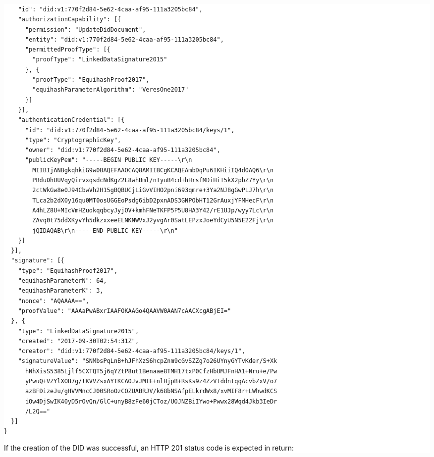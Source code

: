 ``` {.highlight .hljs .http aria-busy="false" aria-live="polite"}
    "id": "did:v1:770f2d84-5e62-4caa-af95-111a3205bc84",
    "authorizationCapability": [{
      "permission": "UpdateDidDocument",
      "entity": "did:v1:770f2d84-5e62-4caa-af95-111a3205bc84",
      "permittedProofType": [{
        "proofType": "LinkedDataSignature2015"
      }, {
        "proofType": "EquihashProof2017",
        "equihashParameterAlgorithm": "VeresOne2017"
      }]
    }],
    "authenticationCredential": [{
      "id": "did:v1:770f2d84-5e62-4caa-af95-111a3205bc84/keys/1",
      "type": "CryptographicKey",
      "owner": "did:v1:770f2d84-5e62-4caa-af95-111a3205bc84",
      "publicKeyPem": "-----BEGIN PUBLIC KEY-----\r\n
        MIIBIjANBgkqhkiG9w0BAQEFAAOCAQ8AMIIBCgKCAQEAmbDqPu6IKHiiIQ4d0AQ6\r\n
        PBduDhUUVqyQirvxqsdcNdKgZ2L8whBml/nTyuB4cd+hHrsfMDiHiT5kX2pbZ7Yy\r\n
        2ctWkGw8e0J94CbwVh2H15gBQBUCjLiGvVIHO2pni693qmre+3Ya2NJ8gGwPLJ7h\r\n
        TLca2b2dX0y16qu0MT0osUGGEoPsdg6ibD2pxnADS3GNPObHT12GrAuxjYFMHecF\r\n
        A4hLZ8U+MIcVmHZuokqqbcyJyjOV+kmhFNeTKFP5P5U8HA3Y42/rE1UJp/wyy7Lc\r\n
        ZAvq0t75ddXKyvYh5dkzxxeeELNKNWVxJ2yvgAr0SatLEPzxJoeYdCyU5N5E22Fj\r\n
        jQIDAQAB\r\n-----END PUBLIC KEY-----\r\n"
    }]
  }],
  "signature": [{
    "type": "EquihashProof2017",
    "equihashParameterN": 64,
    "equihashParameterK": 3,
    "nonce": "AQAAAA==",
    "proofValue": "AAAaPwABxrIAAFOKAAGo4QAAVW0AAN7cAACXcgABjEI="
  }, {
    "type": "LinkedDataSignature2015",
    "created": "2017-09-30T02:54:31Z",
    "creator": "did:v1:770f2d84-5e62-4caa-af95-111a3205bc84/keys/1",
    "signatureValue": "SNMbsPqLnB+hJFhXzS6hcpZnm9cGvSZZg7o26UYnyGYTvKder/S+Xk
      hNhXisS5385Ljlf5CXTQT5j6qYZtP8ut1Benaae8TMH17txP0CfzHbUMJFnHA1+Nru+e/Pw
      yPwuQ+VZYlXOB7g/tKVVZsxAYTKCAOJvJMIE+nlHjpB+RsKs9z4ZzVtddntqqAcvbZxV/o7
      azBFDizeJu/gHVVMncCJ00SRoOzCOZUABRJV/k68bNSAfpELkrdWx8/xvMIF8r+LWhwdKCS
      iOw4DjSwIK40yD5rOvQn/GlC+unyB8zFe60jCToz/UOJNZBiIYwo+Pwwx28Wqd4Jkb3IeDr
      /L2Q=="
  }]
}
```

</div>

If the creation of the DID was successful, an HTTP 201 status code is
expected in return:

<div class="example">
